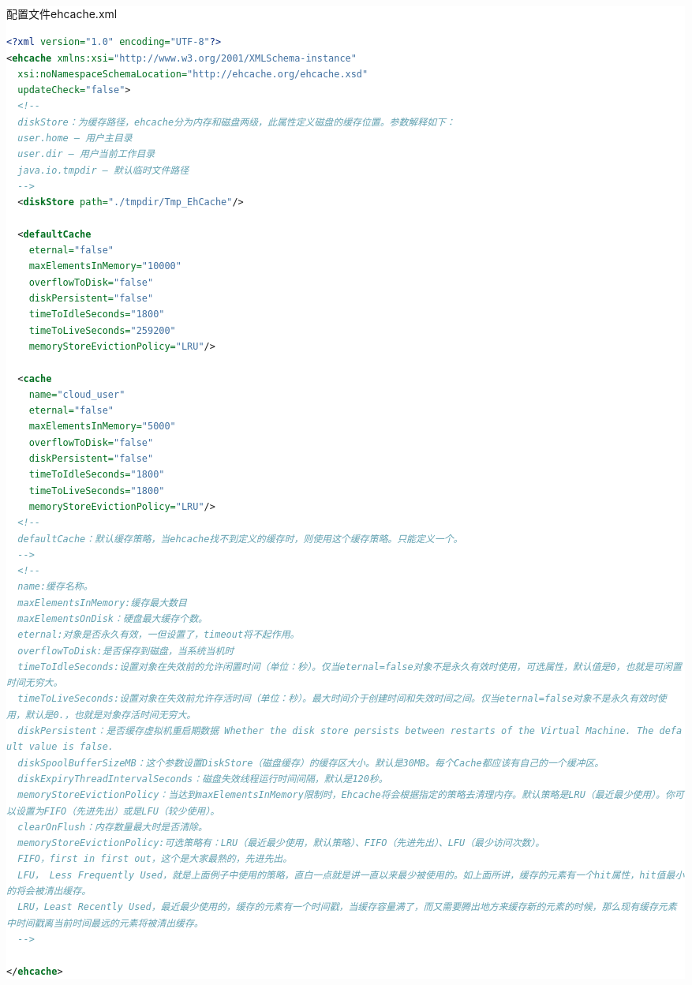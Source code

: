 配置文件ehcache.xml

```xml
<?xml version="1.0" encoding="UTF-8"?>
<ehcache xmlns:xsi="http://www.w3.org/2001/XMLSchema-instance"
  xsi:noNamespaceSchemaLocation="http://ehcache.org/ehcache.xsd"
  updateCheck="false">
  <!--
  diskStore：为缓存路径，ehcache分为内存和磁盘两级，此属性定义磁盘的缓存位置。参数解释如下：
  user.home – 用户主目录
  user.dir – 用户当前工作目录
  java.io.tmpdir – 默认临时文件路径
  -->
  <diskStore path="./tmpdir/Tmp_EhCache"/>

  <defaultCache
    eternal="false"
    maxElementsInMemory="10000"
    overflowToDisk="false"
    diskPersistent="false"
    timeToIdleSeconds="1800"
    timeToLiveSeconds="259200"
    memoryStoreEvictionPolicy="LRU"/>

  <cache
    name="cloud_user"
    eternal="false"
    maxElementsInMemory="5000"
    overflowToDisk="false"
    diskPersistent="false"
    timeToIdleSeconds="1800"
    timeToLiveSeconds="1800"
    memoryStoreEvictionPolicy="LRU"/>
  <!--
  defaultCache：默认缓存策略，当ehcache找不到定义的缓存时，则使用这个缓存策略。只能定义一个。
  -->
  <!--
  name:缓存名称。
  maxElementsInMemory:缓存最大数目
  maxElementsOnDisk：硬盘最大缓存个数。
  eternal:对象是否永久有效，一但设置了，timeout将不起作用。
  overflowToDisk:是否保存到磁盘，当系统当机时
  timeToIdleSeconds:设置对象在失效前的允许闲置时间（单位：秒）。仅当eternal=false对象不是永久有效时使用，可选属性，默认值是0，也就是可闲置时间无穷大。
  timeToLiveSeconds:设置对象在失效前允许存活时间（单位：秒）。最大时间介于创建时间和失效时间之间。仅当eternal=false对象不是永久有效时使用，默认是0.，也就是对象存活时间无穷大。
  diskPersistent：是否缓存虚拟机重启期数据 Whether the disk store persists between restarts of the Virtual Machine. The default value is false.
  diskSpoolBufferSizeMB：这个参数设置DiskStore（磁盘缓存）的缓存区大小。默认是30MB。每个Cache都应该有自己的一个缓冲区。
  diskExpiryThreadIntervalSeconds：磁盘失效线程运行时间间隔，默认是120秒。
  memoryStoreEvictionPolicy：当达到maxElementsInMemory限制时，Ehcache将会根据指定的策略去清理内存。默认策略是LRU（最近最少使用）。你可以设置为FIFO（先进先出）或是LFU（较少使用）。
  clearOnFlush：内存数量最大时是否清除。
  memoryStoreEvictionPolicy:可选策略有：LRU（最近最少使用，默认策略）、FIFO（先进先出）、LFU（最少访问次数）。
  FIFO，first in first out，这个是大家最熟的，先进先出。
  LFU， Less Frequently Used，就是上面例子中使用的策略，直白一点就是讲一直以来最少被使用的。如上面所讲，缓存的元素有一个hit属性，hit值最小的将会被清出缓存。
  LRU，Least Recently Used，最近最少使用的，缓存的元素有一个时间戳，当缓存容量满了，而又需要腾出地方来缓存新的元素的时候，那么现有缓存元素中时间戳离当前时间最远的元素将被清出缓存。
  -->

</ehcache>
```
